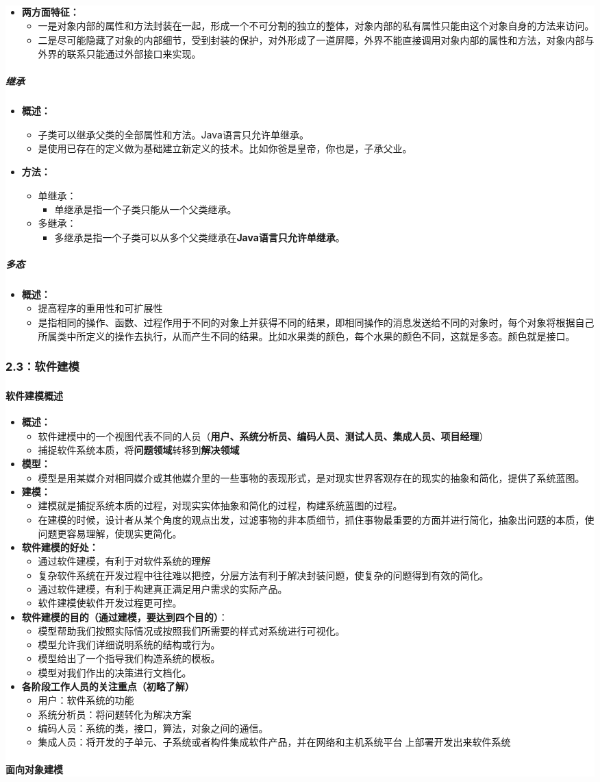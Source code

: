 - **两方面特征：**
  - 一是对象内部的属性和方法封装在一起，形成一个不可分割的独立的整体，对象内部的私有属性只能由这个对象自身的方法来访问。
  - 二是尽可能隐藏了对象的内部细节，受到封装的保护，对外形成了一道屏障，外界不能直接调用对象内部的属性和方法，对象内部与外界的联系只能通过外部接口来实现。

##### 继承

- **概述：**
  - 子类可以继承父类的全部属性和方法。Java语言只允许单继承。
  - 是使用已存在的定义做为基础建立新定义的技术。比如你爸是皇帝，你也是，子承父业。

- **方法：**
  - 单继承：
    - 单继承是指一个子类只能从一个父类继承。
  - 多继承：
    - 多继承是指一个子类可以从多个父类继承在**Java语言只允许单继承**。



##### 多态

- **概述：**
  - 提高程序的重用性和可扩展性
  - 是指相同的操作、函数、过程作用于不同的对象上并获得不同的结果，即相同操作的消息发送给不同的对象时，每个对象将根据自己所属类中所定义的操作去执行，从而产生不同的结果。比如水果类的颜色，每个水果的颜色不同，这就是多态。颜色就是接口。

### 2.3：软件建模

#### 软件建模概述

- **概述：**
  - 软件建模中的一个视图代表不同的人员（**用户、系统分析员、编码人员、测试人员、集成人员、项目经理**）
  - 捕捉软件系统本质，将**问题领域**转移到**解决领域**
- **模型：**
  - 模型是用某媒介对相同媒介或其他媒介里的一些事物的表现形式，是对现实世界客观存在的现实的抽象和简化，提供了系统蓝图。
- **建模：**
  - 建模就是捕捉系统本质的过程，对现实实体抽象和简化的过程，构建系统蓝图的过程。
  - 在建模的时候，设计者从某个角度的观点出发，过滤事物的非本质细节，抓住事物最重要的方面并进行简化，抽象出问题的本质，使问题更容易理解，使现实更简化。
- **软件建模的好处：**
  - 通过软件建模，有利于对软件系统的理解
  - 复杂软件系统在开发过程中往往难以把控，分层方法有利于解决封装问题，使复杂的问题得到有效的简化。
  - 通过软件建模，有利于构建真正满足用户需求的实际产品。
  - 软件建模使软件开发过程更可控。
- **软件建模的目的（通过建模，要达到四个目的）**：
  - 模型帮助我们按照实际情况或按照我们所需要的样式对系统进行可视化。
  - 模型允许我们详细说明系统的结构或行为。
  - 模型给出了一个指导我们构造系统的模板。
  - 模型对我们作出的决策进行文档化。
- **各阶段工作人员的关注重点（初略了解）**
  - 用户：软件系统的功能
  - 系统分析员：将问题转化为解决方案
  - 编码人员：系统的类，接口，算法，对象之间的通信。
  - 集成人员：将开发的子单元、子系统或者构件集成软件产品，并在网络和主机系统平台 上部署开发出来软件系统

#### 面向对象建模
